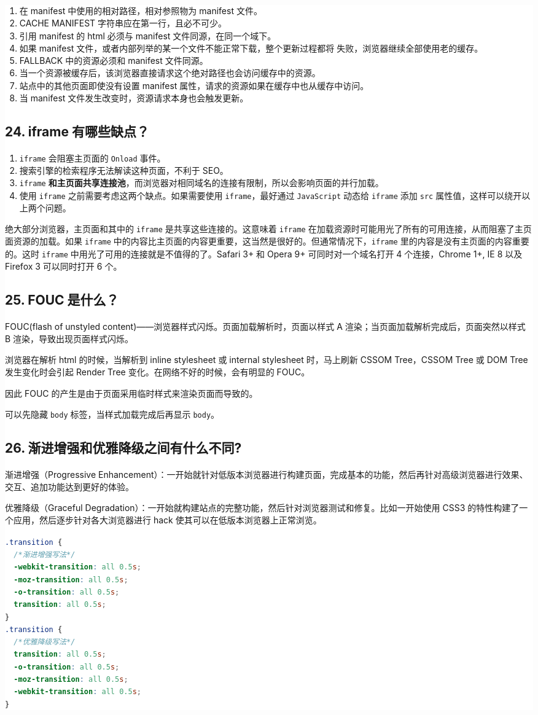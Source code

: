 1. 在 manifest 中使用的相对路径，相对参照物为 manifest 文件。
2. CACHE MANIFEST 字符串应在第一行，且必不可少。
3. 引用 manifest 的 html 必须与 manifest 文件同源，在同一个域下。
4. 如果 manifest 文件，或者内部列举的某一个文件不能正常下载，整个更新过程都将 失败，浏览器继续全部使用老的缓存。
5. FALLBACK 中的资源必须和 manifest 文件同源。
6. 当一个资源被缓存后，该浏览器直接请求这个绝对路径也会访问缓存中的资源。
7. 站点中的其他页面即使没有设置 manifest 属性，请求的资源如果在缓存中也从缓存中访问。
8. 当 manifest 文件发生改变时，资源请求本身也会触发更新。

## 24. iframe 有哪些缺点？

1. `iframe` 会阻塞主页面的 `Onload` 事件。
2. 搜索引擎的检索程序无法解读这种页面，不利于 SEO。
3. `iframe` **和主页面共享连接池**，而浏览器对相同域名的连接有限制，所以会影响页面的并行加载。
4. 使用 `iframe` 之前需要考虑这两个缺点。如果需要使用 `iframe`，最好通过 `JavaScript` 动态给 `iframe` 添加 `src` 属性值，这样可以绕开以上两个问题。

绝大部分浏览器，主页面和其中的 `iframe` 是共享这些连接的。这意味着 `iframe` 在加载资源时可能用光了所有的可用连接，从而阻塞了主页面资源的加载。如果 `iframe` 中的内容比主页面的内容更重要，这当然是很好的。但通常情况下，`iframe` 里的内容是没有主页面的内容重要的。这时 `iframe` 中用光了可用的连接就是不值得的了。Safari 3+ 和 Opera 9+ 可同时对一个域名打开 4 个连接，Chrome 1+, IE 8 以及 Firefox 3 可以同时打开 6 个。

## 25. FOUC 是什么？

FOUC(flash of unstyled content)——浏览器样式闪烁。页面加载解析时，页面以样式 A 渲染；当页面加载解析完成后，页面突然以样式 B 渲染，导致出现页面样式闪烁。

浏览器在解析 html 的时候，当解析到 inline stylesheet 或 internal stylesheet 时，马上刷新 CSSOM Tree，CSSOM Tree 或 DOM Tree 发生变化时会引起 Render Tree 变化。在网络不好的时候，会有明显的 FOUC。

因此 FOUC 的产生是由于页面采用临时样式来渲染页面而导致的。

可以先隐藏 `body` 标签，当样式加载完成后再显示 `body`。

## 26. 渐进增强和优雅降级之间有什么不同?

渐进增强（Progressive Enhancement）：一开始就针对低版本浏览器进行构建页面，完成基本的功能，然后再针对高级浏览器进行效果、交互、追加功能达到更好的体验。

优雅降级（Graceful Degradation）：一开始就构建站点的完整功能，然后针对浏览器测试和修复。比如一开始使用 CSS3 的特性构建了一个应用，然后逐步针对各大浏览器进行 hack 使其可以在低版本浏览器上正常浏览。

```css
.transition {
  /*渐进增强写法*/
  -webkit-transition: all 0.5s;
  -moz-transition: all 0.5s;
  -o-transition: all 0.5s;
  transition: all 0.5s;
}
.transition {
  /*优雅降级写法*/
  transition: all 0.5s;
  -o-transition: all 0.5s;
  -moz-transition: all 0.5s;
  -webkit-transition: all 0.5s;
}
```
